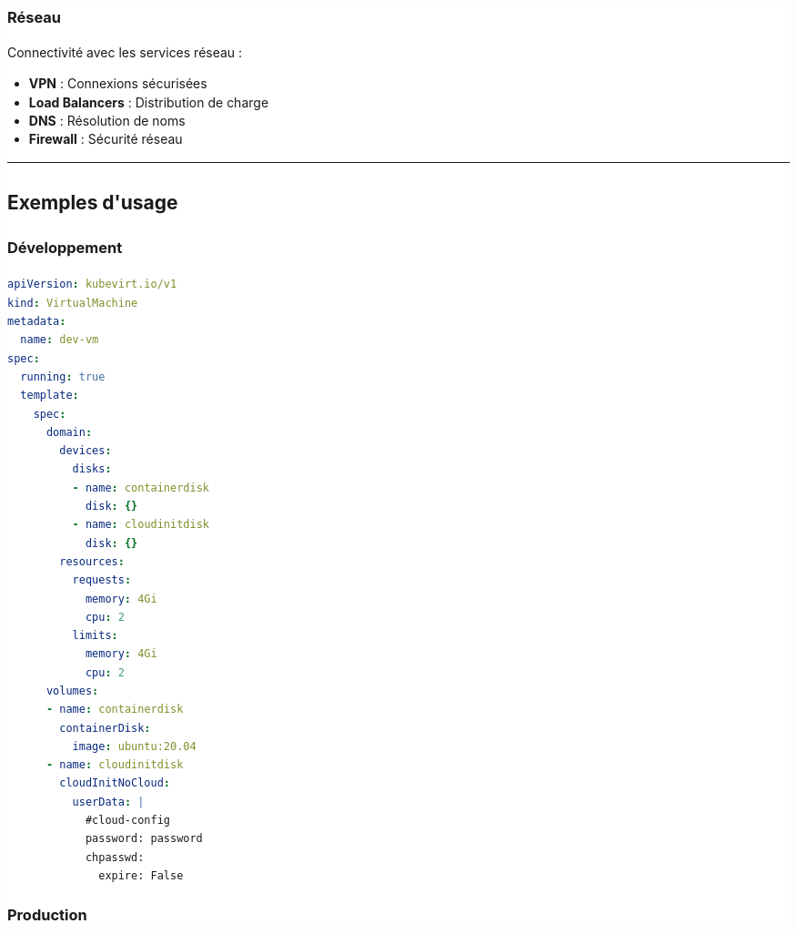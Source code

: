 ### Réseau

Connectivité avec les services réseau :

- **VPN** : Connexions sécurisées
- **Load Balancers** : Distribution de charge
- **DNS** : Résolution de noms
- **Firewall** : Sécurité réseau

---

## Exemples d'usage

### Développement

```yaml
apiVersion: kubevirt.io/v1
kind: VirtualMachine
metadata:
  name: dev-vm
spec:
  running: true
  template:
    spec:
      domain:
        devices:
          disks:
          - name: containerdisk
            disk: {}
          - name: cloudinitdisk
            disk: {}
        resources:
          requests:
            memory: 4Gi
            cpu: 2
          limits:
            memory: 4Gi
            cpu: 2
      volumes:
      - name: containerdisk
        containerDisk:
          image: ubuntu:20.04
      - name: cloudinitdisk
        cloudInitNoCloud:
          userData: |
            #cloud-config
            password: password
            chpasswd: 
              expire: False
```

### Production

